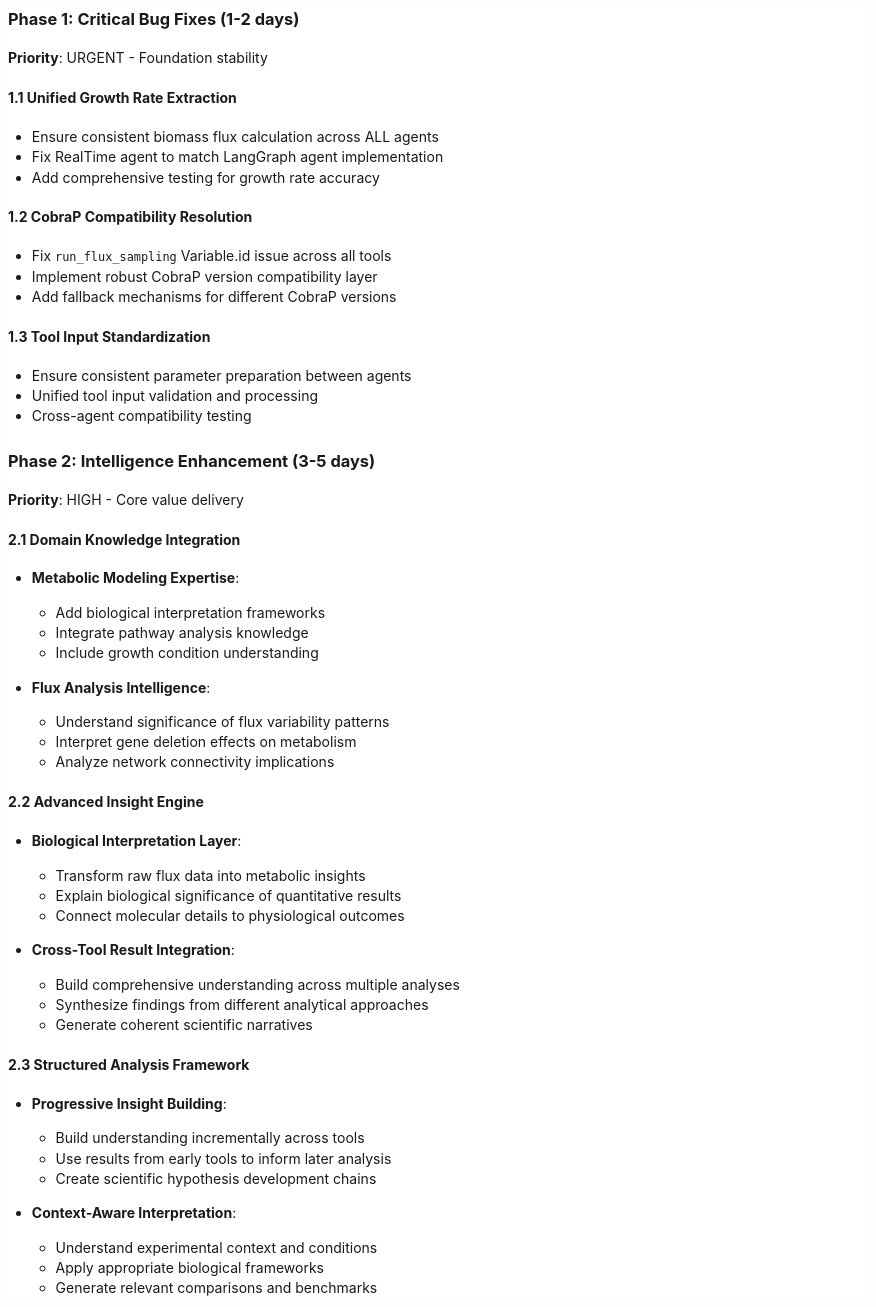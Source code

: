 ### **Phase 1: Critical Bug Fixes** (1-2 days)
**Priority**: URGENT - Foundation stability

#### 1.1 Unified Growth Rate Extraction
- Ensure consistent biomass flux calculation across ALL agents
- Fix RealTime agent to match LangGraph agent implementation
- Add comprehensive testing for growth rate accuracy

#### 1.2 CobraP Compatibility Resolution
- Fix `run_flux_sampling` Variable.id issue across all tools
- Implement robust CobraP version compatibility layer
- Add fallback mechanisms for different CobraP versions

#### 1.3 Tool Input Standardization
- Ensure consistent parameter preparation between agents
- Unified tool input validation and processing
- Cross-agent compatibility testing

### **Phase 2: Intelligence Enhancement** (3-5 days)
**Priority**: HIGH - Core value delivery

#### 2.1 Domain Knowledge Integration
- **Metabolic Modeling Expertise**:
  - Add biological interpretation frameworks
  - Integrate pathway analysis knowledge
  - Include growth condition understanding

- **Flux Analysis Intelligence**:
  - Understand significance of flux variability patterns
  - Interpret gene deletion effects on metabolism
  - Analyze network connectivity implications

#### 2.2 Advanced Insight Engine
- **Biological Interpretation Layer**:
  - Transform raw flux data into metabolic insights
  - Explain biological significance of quantitative results
  - Connect molecular details to physiological outcomes

- **Cross-Tool Result Integration**:
  - Build comprehensive understanding across multiple analyses
  - Synthesize findings from different analytical approaches
  - Generate coherent scientific narratives

#### 2.3 Structured Analysis Framework
- **Progressive Insight Building**:
  - Build understanding incrementally across tools
  - Use results from early tools to inform later analysis
  - Create scientific hypothesis development chains

- **Context-Aware Interpretation**:
  - Understand experimental context and conditions
  - Apply appropriate biological frameworks
  - Generate relevant comparisons and benchmarks
